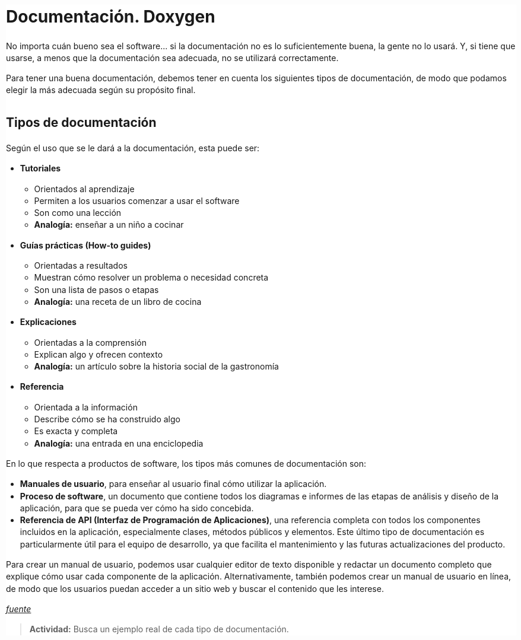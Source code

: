 # Documentación. Doxygen

No importa cuán bueno sea el software... si la documentación no es lo suficientemente buena, la gente no lo usará. Y, si tiene que usarse, a menos que la documentación sea adecuada, no se utilizará correctamente.  

Para tener una buena documentación, debemos tener en cuenta los siguientes tipos de documentación, de modo que podamos elegir la más adecuada según su propósito final.  

## Tipos de documentación

Según el uso que se le dará a la documentación, esta puede ser:  

- **Tutoriales**  
  - Orientados al aprendizaje  
  - Permiten a los usuarios comenzar a usar el software  
  - Son como una lección  
  - **Analogía:** enseñar a un niño a cocinar  

- **Guías prácticas (How-to guides)**  
  - Orientadas a resultados  
  - Muestran cómo resolver un problema o necesidad concreta  
  - Son una lista de pasos o etapas  
  - **Analogía:** una receta de un libro de cocina  

- **Explicaciones**  
  - Orientadas a la comprensión  
  - Explican algo y ofrecen contexto  
  - **Analogía:** un artículo sobre la historia social de la gastronomía  

- **Referencia**  
  - Orientada a la información  
  - Describe cómo se ha construido algo  
  - Es exacta y completa  
  - **Analogía:** una entrada en una enciclopedia  

En lo que respecta a productos de software, los tipos más comunes de documentación son:  

- **Manuales de usuario**, para enseñar al usuario final cómo utilizar la aplicación.  
- **Proceso de software**, un documento que contiene todos los diagramas e informes de las etapas de análisis y diseño de la aplicación, para que se pueda ver cómo ha sido concebida.  
- **Referencia de API (Interfaz de Programación de Aplicaciones)**, una referencia completa con todos los componentes incluidos en la aplicación, especialmente clases, métodos públicos y elementos. Este último tipo de documentación es particularmente útil para el equipo de desarrollo, ya que facilita el mantenimiento y las futuras actualizaciones del producto.  

Para crear un manual de usuario, podemos usar cualquier editor de texto disponible y redactar un documento completo que explique cómo usar cada componente de la aplicación. Alternativamente, también podemos crear un manual de usuario en línea, de modo que los usuarios puedan acceder a un sitio web y buscar el contenido que les interese.

[*fuente*](https://nachoiborraies.github.io/java/md/en/09a)

> **Actividad:** 
> Busca un ejemplo real de cada tipo de documentación.
